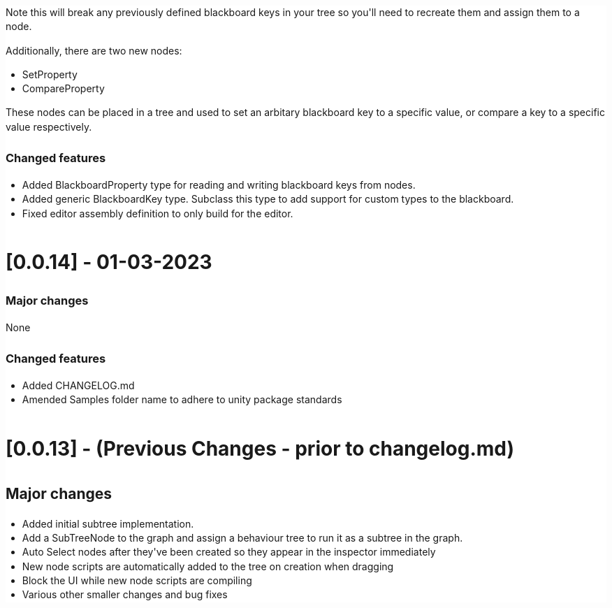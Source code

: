 Note this will break any previously defined blackboard keys in your tree so you'll need to recreate them and assign them to a node.

Additionally, there are two new nodes:
- SetProperty
- CompareProperty

These nodes can be placed in a tree and used to set an arbitary blackboard key to a specific value, or compare a key to a specific value respectively.

### Changed features

- Added BlackboardProperty<T> type for reading and writing blackboard keys from nodes.
- Added generic BlackboardKey<T> type. Subclass this type to add support for custom types to the blackboard.
- Fixed editor assembly definition to only build for the editor.

# [0.0.14] - 01-03-2023

### Major changes

None

### Changed features

- Added CHANGELOG.md
- Amended Samples folder name to adhere to unity package standards

# [0.0.13] - (Previous Changes - prior to changelog.md)

## Major changes

- Added initial subtree implementation.
- Add a SubTreeNode to the graph and assign a behaviour tree to run it as a subtree in the graph.
- Auto Select nodes after they've been created so they appear in the inspector immediately
- New node scripts are automatically added to the tree on creation when dragging
- Block the UI while new node scripts are compiling
- Various other smaller changes and bug fixes
